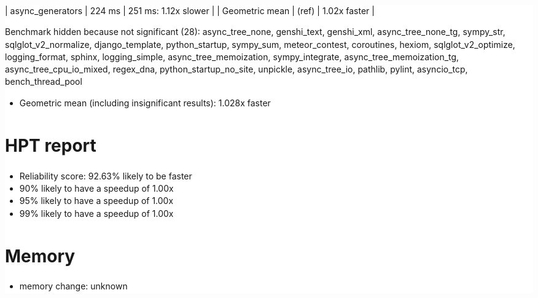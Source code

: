 | async_generators           | 224 ms                                                                                                                     | 251 ms: 1.12x slower                                                                                                           |
| Geometric mean             | (ref)                                                                                                                      | 1.02x faster                                                                                                                   |

Benchmark hidden because not significant (28): async_tree_none, genshi_text, genshi_xml, async_tree_none_tg, sympy_str, sqlglot_v2_normalize, django_template, python_startup, sympy_sum, meteor_contest, coroutines, hexiom, sqlglot_v2_optimize, logging_format, sphinx, logging_simple, async_tree_memoization, sympy_integrate, async_tree_memoization_tg, async_tree_cpu_io_mixed, regex_dna, python_startup_no_site, unpickle, async_tree_io, pathlib, pylint, asyncio_tcp, bench_thread_pool

- Geometric mean (including insignificant results): 1.028x faster

# HPT report

- Reliability score: 92.63% likely to be faster
- 90% likely to have a speedup of 1.00x
- 95% likely to have a speedup of 1.00x
- 99% likely to have a speedup of 1.00x

# Memory
- memory change: unknown